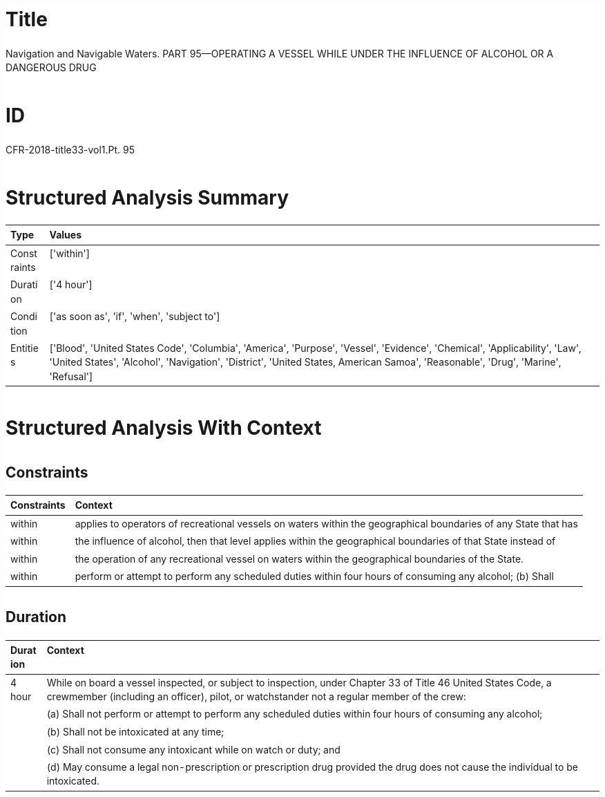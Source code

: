 # Title

 Navigation and Navigable Waters. PART 95—OPERATING A VESSEL WHILE UNDER THE INFLUENCE OF ALCOHOL OR A DANGEROUS DRUG


# ID

 CFR-2018-title33-vol1.Pt. 95


# Structured Analysis Summary

| Type        | Values                                                                                                                                                                                                                                                        |
|:------------|:--------------------------------------------------------------------------------------------------------------------------------------------------------------------------------------------------------------------------------------------------------------|
| Constraints | ['within']                                                                                                                                                                                                                                                    |
| Duration    | ['4 hour']                                                                                                                                                                                                                                                    |
| Condition   | ['as soon as', 'if', 'when', 'subject to']                                                                                                                                                                                                                    |
| Entities    | ['Blood', 'United States Code', 'Columbia', 'America', 'Purpose', 'Vessel', 'Evidence', 'Chemical', 'Applicability', 'Law', 'United States', 'Alcohol', 'Navigation', 'District', 'United States, American Samoa', 'Reasonable', 'Drug', 'Marine', 'Refusal'] |


# Structured Analysis With Context

 


## Constraints

| Constraints   | Context                                                                                                         |
|:--------------|:----------------------------------------------------------------------------------------------------------------|
| within        | applies to operators of recreational vessels on waters within the geographical boundaries of any State that has |
| within        | the influence of alcohol, then that level applies within the geographical boundaries of that State instead of   |
| within        | the operation of any recreational vessel on waters within  the geographical boundaries of the State.            |
| within        | perform or attempt to perform any scheduled duties within four hours of consuming any alcohol; (b) Shall        |


## Duration

| Duration   | Context                                                                                                                                                                                                     |
|:-----------|:------------------------------------------------------------------------------------------------------------------------------------------------------------------------------------------------------------|
| 4 hour     | While on board a vessel inspected, or subject to inspection, under Chapter 33 of Title 46 United States Code, a crewmember (including an officer), pilot, or watchstander not a regular member of the crew: |
|            |             (a) Shall not perform or attempt to perform any scheduled duties within four hours of consuming any alcohol;                                                                                    |
|            |             (b) Shall not be intoxicated at any time;                                                                                                                                                       |
|            |             (c) Shall not consume any intoxicant while on watch or duty; and                                                                                                                                |
|            |             (d) May consume a legal non-prescription or prescription drug provided the drug does not cause the individual to be intoxicated.                                                                |
